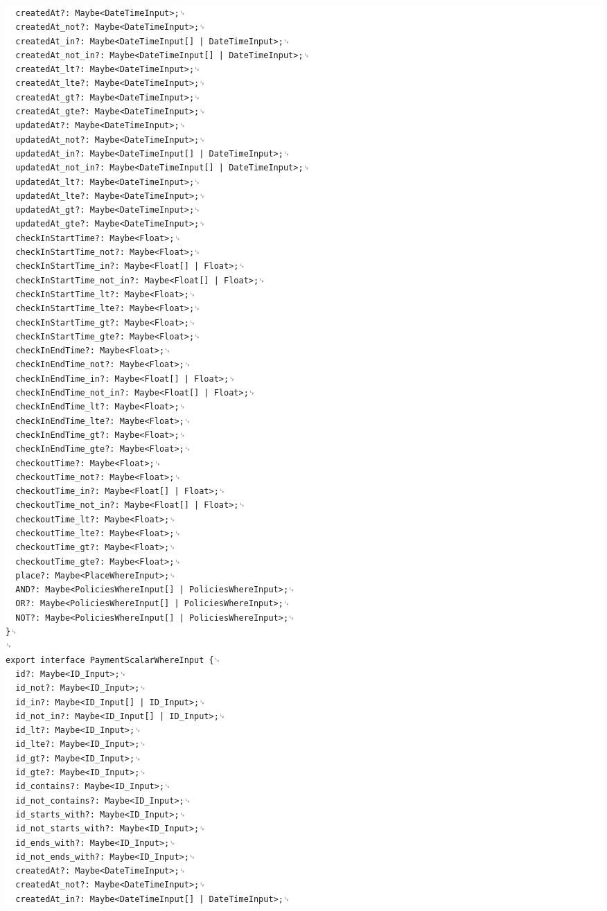       createdAt?: Maybe<DateTimeInput>;␊
      createdAt_not?: Maybe<DateTimeInput>;␊
      createdAt_in?: Maybe<DateTimeInput[] | DateTimeInput>;␊
      createdAt_not_in?: Maybe<DateTimeInput[] | DateTimeInput>;␊
      createdAt_lt?: Maybe<DateTimeInput>;␊
      createdAt_lte?: Maybe<DateTimeInput>;␊
      createdAt_gt?: Maybe<DateTimeInput>;␊
      createdAt_gte?: Maybe<DateTimeInput>;␊
      updatedAt?: Maybe<DateTimeInput>;␊
      updatedAt_not?: Maybe<DateTimeInput>;␊
      updatedAt_in?: Maybe<DateTimeInput[] | DateTimeInput>;␊
      updatedAt_not_in?: Maybe<DateTimeInput[] | DateTimeInput>;␊
      updatedAt_lt?: Maybe<DateTimeInput>;␊
      updatedAt_lte?: Maybe<DateTimeInput>;␊
      updatedAt_gt?: Maybe<DateTimeInput>;␊
      updatedAt_gte?: Maybe<DateTimeInput>;␊
      checkInStartTime?: Maybe<Float>;␊
      checkInStartTime_not?: Maybe<Float>;␊
      checkInStartTime_in?: Maybe<Float[] | Float>;␊
      checkInStartTime_not_in?: Maybe<Float[] | Float>;␊
      checkInStartTime_lt?: Maybe<Float>;␊
      checkInStartTime_lte?: Maybe<Float>;␊
      checkInStartTime_gt?: Maybe<Float>;␊
      checkInStartTime_gte?: Maybe<Float>;␊
      checkInEndTime?: Maybe<Float>;␊
      checkInEndTime_not?: Maybe<Float>;␊
      checkInEndTime_in?: Maybe<Float[] | Float>;␊
      checkInEndTime_not_in?: Maybe<Float[] | Float>;␊
      checkInEndTime_lt?: Maybe<Float>;␊
      checkInEndTime_lte?: Maybe<Float>;␊
      checkInEndTime_gt?: Maybe<Float>;␊
      checkInEndTime_gte?: Maybe<Float>;␊
      checkoutTime?: Maybe<Float>;␊
      checkoutTime_not?: Maybe<Float>;␊
      checkoutTime_in?: Maybe<Float[] | Float>;␊
      checkoutTime_not_in?: Maybe<Float[] | Float>;␊
      checkoutTime_lt?: Maybe<Float>;␊
      checkoutTime_lte?: Maybe<Float>;␊
      checkoutTime_gt?: Maybe<Float>;␊
      checkoutTime_gte?: Maybe<Float>;␊
      place?: Maybe<PlaceWhereInput>;␊
      AND?: Maybe<PoliciesWhereInput[] | PoliciesWhereInput>;␊
      OR?: Maybe<PoliciesWhereInput[] | PoliciesWhereInput>;␊
      NOT?: Maybe<PoliciesWhereInput[] | PoliciesWhereInput>;␊
    }␊
    ␊
    export interface PaymentScalarWhereInput {␊
      id?: Maybe<ID_Input>;␊
      id_not?: Maybe<ID_Input>;␊
      id_in?: Maybe<ID_Input[] | ID_Input>;␊
      id_not_in?: Maybe<ID_Input[] | ID_Input>;␊
      id_lt?: Maybe<ID_Input>;␊
      id_lte?: Maybe<ID_Input>;␊
      id_gt?: Maybe<ID_Input>;␊
      id_gte?: Maybe<ID_Input>;␊
      id_contains?: Maybe<ID_Input>;␊
      id_not_contains?: Maybe<ID_Input>;␊
      id_starts_with?: Maybe<ID_Input>;␊
      id_not_starts_with?: Maybe<ID_Input>;␊
      id_ends_with?: Maybe<ID_Input>;␊
      id_not_ends_with?: Maybe<ID_Input>;␊
      createdAt?: Maybe<DateTimeInput>;␊
      createdAt_not?: Maybe<DateTimeInput>;␊
      createdAt_in?: Maybe<DateTimeInput[] | DateTimeInput>;␊